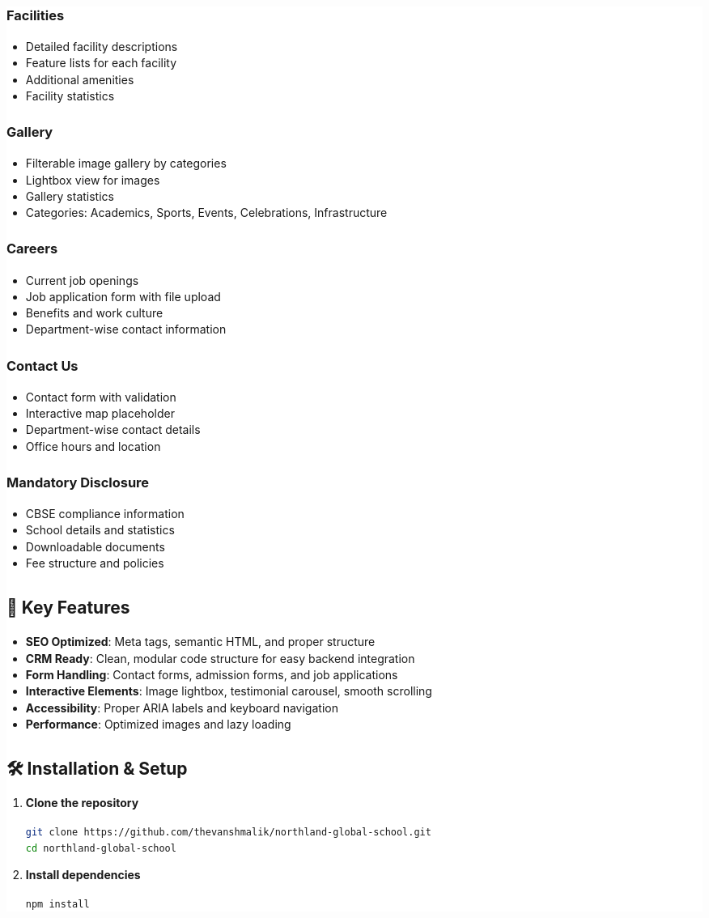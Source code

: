 ### Facilities
- Detailed facility descriptions
- Feature lists for each facility
- Additional amenities
- Facility statistics

### Gallery
- Filterable image gallery by categories
- Lightbox view for images
- Gallery statistics
- Categories: Academics, Sports, Events, Celebrations, Infrastructure

### Careers
- Current job openings
- Job application form with file upload
- Benefits and work culture
- Department-wise contact information

### Contact Us
- Contact form with validation
- Interactive map placeholder
- Department-wise contact details
- Office hours and location

### Mandatory Disclosure
- CBSE compliance information
- School details and statistics
- Downloadable documents
- Fee structure and policies

## 🎯 Key Features

- **SEO Optimized**: Meta tags, semantic HTML, and proper structure
- **CRM Ready**: Clean, modular code structure for easy backend integration
- **Form Handling**: Contact forms, admission forms, and job applications
- **Interactive Elements**: Image lightbox, testimonial carousel, smooth scrolling
- **Accessibility**: Proper ARIA labels and keyboard navigation
- **Performance**: Optimized images and lazy loading

## 🛠️ Installation & Setup

1. **Clone the repository**
   ```bash
   git clone https://github.com/thevanshmalik/northland-global-school.git
   cd northland-global-school
   ```

2. **Install dependencies**
   ```bash
   npm install
   ```
